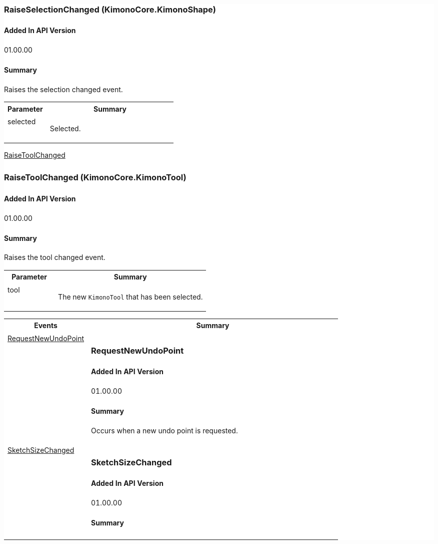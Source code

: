 <h3>RaiseSelectionChanged (KimonoCore.KimonoShape)</h3>

<h4>Added In API Version</h4>

<p>01.00.00</p>

<h4>Summary</h4>

<p>Raises the selection changed event.</p>

<p><table style='width:100%'><tr><th style='width:25%'>Parameter</th><th style='width:75%'>Summary</th></tr><tr><td style='width:25%' class='term'>selected</td><td style='width:75%' ><p><a name="632339a3-9b03-4918-84e1-774250e4daca"></a>
Selected.</p>
</td></tr></table></p>
</td></tr><tr><td style='width:25%' class='term'><a href='#b689d096-302f-4ecb-80c6-b5c1d97956a9'>RaiseToolChanged</a></td><td style='width:75%' ><p><a name="b689d096-302f-4ecb-80c6-b5c1d97956a9"></a></p>

<h3>RaiseToolChanged (KimonoCore.KimonoTool)</h3>

<h4>Added In API Version</h4>

<p>01.00.00</p>

<h4>Summary</h4>

<p>Raises the tool changed event.</p>

<p><table style='width:100%'><tr><th style='width:25%'>Parameter</th><th style='width:75%'>Summary</th></tr><tr><td style='width:25%' class='term'>tool</td><td style='width:75%' ><p><a name="33d03203-0390-4a98-8318-c93fc4aa3a85"></a>
The new <code>KimonoTool</code> that has been selected.</p>
</td></tr></table></p>
</td></tr></table></p>

<p><table style='width:100%'><tr><th style='width:25%'>Events</th><th style='width:75%'>Summary</th></tr><tr><td style='width:25%' class='term'><a href='#b81ccfb1-1cb4-4ec2-be64-d42b9470c1b3'>RequestNewUndoPoint</a></td><td style='width:75%' ><p><a name="b81ccfb1-1cb4-4ec2-be64-d42b9470c1b3"></a></p>

<h3>RequestNewUndoPoint</h3>

<h4>Added In API Version</h4>

<p>01.00.00</p>

<h4>Summary</h4>

<p>Occurs when a new undo point is requested.</p>
</td></tr><tr><td style='width:25%' class='term'><a href='#ab6da8c0-ab9d-424c-a077-75dc3fce6a9e'>SketchSizeChanged</a></td><td style='width:75%' class='def'><p><a name="ab6da8c0-ab9d-424c-a077-75dc3fce6a9e"></a></p>

<h3>SketchSizeChanged</h3>

<h4>Added In API Version</h4>

<p>01.00.00</p>

<h4>Summary</h4>
